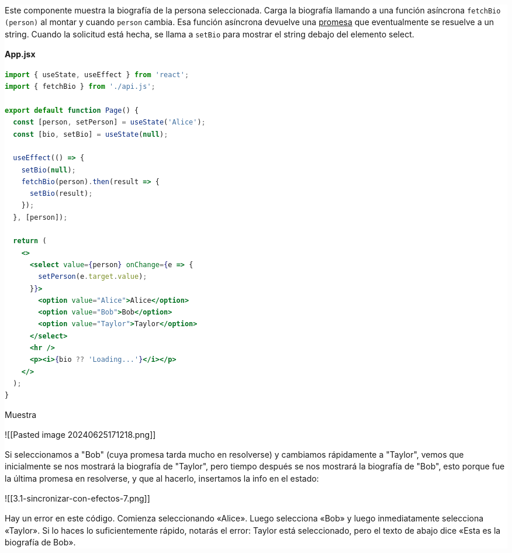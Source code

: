 Este componente muestra la biografía de la persona seleccionada. Carga la biografía llamando a una función asíncrona `fetchBio(person)` al montar y cuando `person` cambia. Esa función asíncrona devuelve una [promesa](https://developer.mozilla.org/es/docs/Web/JavaScript/Reference/Global_Objects/Promise) que eventualmente se resuelve a un string. Cuando la solicitud está hecha, se llama a `setBio` para mostrar el string debajo del elemento select.

**App.jsx**
```jsx
import { useState, useEffect } from 'react';
import { fetchBio } from './api.js';

export default function Page() {
  const [person, setPerson] = useState('Alice');
  const [bio, setBio] = useState(null);

  useEffect(() => {
    setBio(null);
    fetchBio(person).then(result => {
      setBio(result);
    });
  }, [person]);

  return (
    <>
      <select value={person} onChange={e => {
        setPerson(e.target.value);
      }}>
        <option value="Alice">Alice</option>
        <option value="Bob">Bob</option>
        <option value="Taylor">Taylor</option>
      </select>
      <hr />
      <p><i>{bio ?? 'Loading...'}</i></p>
    </>
  );
}
```
Muestra

![[Pasted image 20240625171218.png]]

Si seleccionamos a "Bob" (cuya promesa tarda mucho en resolverse) y cambiamos rápidamente a "Taylor", vemos que inicialmente se nos mostrará la biografía de "Taylor", pero tiempo después se nos mostrará la biografía de "Bob", esto porque fue la última promesa en resolverse, y que al hacerlo, insertamos la info en el estado:

![[3.1-sincronizar-con-efectos-7.png]]


Hay un error en este código. Comienza seleccionando «Alice». Luego selecciona «Bob» y luego inmediatamente selecciona «Taylor». Si lo haces lo suficientemente rápido, notarás el error: Taylor está seleccionado, pero el texto de abajo dice «Esta es la biografía de Bob».
